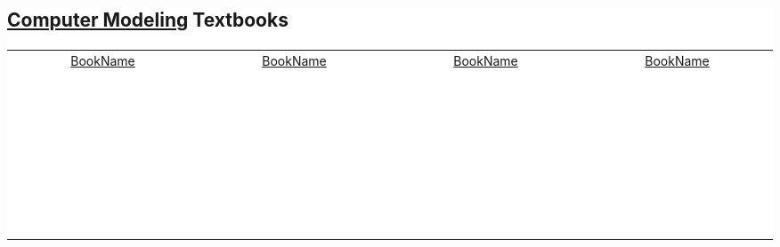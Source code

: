 ## [Computer Modeling](/Data-Science/Computer-Modeling/README.md) Textbooks

<table>
    <tbody>
        <tr>
<td align="center" width="25%"><a href="/Data-Science/Computer-Modeling/README.md">BookName</a></td>
<td align="center" width="25%"><a href="/Data-Science/Computer-Modeling/README.md">BookName</a></td>
<td align="center" width="25%"><a href="/Data-Science/Computer-Modeling/README.md">BookName</a></td>
<td align="center" width="25%"><a href="/Data-Science/Computer-Modeling/README.md">BookName</a></td>
        </tr>
        <tr>
<td align="center"><a href="/Data-Science/Computer-Modeling/README.md"><img align="center" width="90%" src="/logos/image.png"></img></a></td>